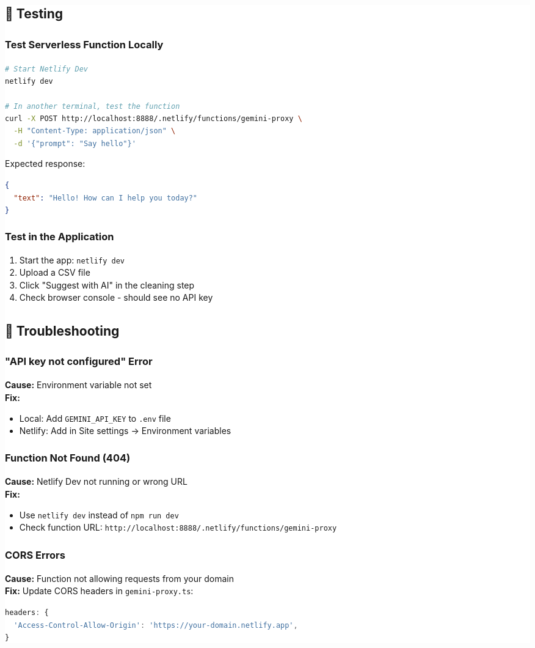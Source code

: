 ## 🧪 Testing

### Test Serverless Function Locally

```bash
# Start Netlify Dev
netlify dev

# In another terminal, test the function
curl -X POST http://localhost:8888/.netlify/functions/gemini-proxy \
  -H "Content-Type: application/json" \
  -d '{"prompt": "Say hello"}'
```

Expected response:
```json
{
  "text": "Hello! How can I help you today?"
}
```

### Test in the Application

1. Start the app: `netlify dev`
2. Upload a CSV file
3. Click "Suggest with AI" in the cleaning step
4. Check browser console - should see no API key

## 🐛 Troubleshooting

### "API key not configured" Error

**Cause:** Environment variable not set  
**Fix:** 
- Local: Add `GEMINI_API_KEY` to `.env` file
- Netlify: Add in Site settings → Environment variables

### Function Not Found (404)

**Cause:** Netlify Dev not running or wrong URL  
**Fix:**
- Use `netlify dev` instead of `npm run dev`
- Check function URL: `http://localhost:8888/.netlify/functions/gemini-proxy`

### CORS Errors

**Cause:** Function not allowing requests from your domain  
**Fix:** Update CORS headers in `gemini-proxy.ts`:
```typescript
headers: {
  'Access-Control-Allow-Origin': 'https://your-domain.netlify.app',
}
```
